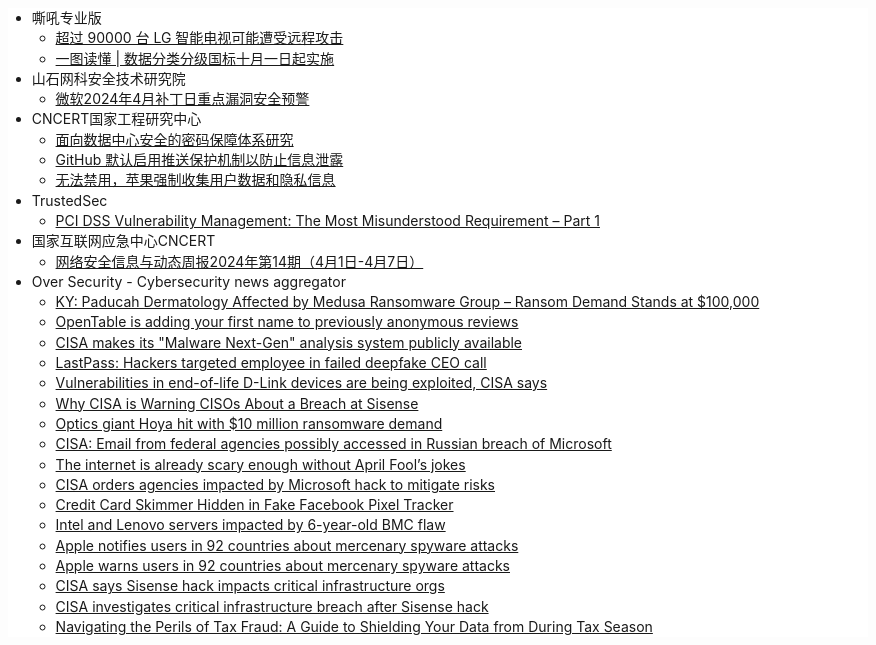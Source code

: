 - 嘶吼专业版
  - [超过 90000 台 LG 智能电视可能遭受远程攻击](https://mp.weixin.qq.com/s?__biz=MzI0MDY1MDU4MQ==&mid=2247574618&idx=1&sn=af91fde998510d158000ee3dce351be2&chksm=e9147460de63fd76853d87a443e79bc7d07f8b8e7b6ea6a59905f008b1381dad09a37cbf5276&scene=58&subscene=0#rd)
  - [一图读懂 | 数据分类分级国标十月一日起实施](https://mp.weixin.qq.com/s?__biz=MzI0MDY1MDU4MQ==&mid=2247574618&idx=2&sn=ebff5933de8648c87d35d4acde068416&chksm=e9147460de63fd76fd196044ce1947c3e0aaf6b241cb6fa73ce9c29fd344b002c9e33f594d47&scene=58&subscene=0#rd)
- 山石网科安全技术研究院
  - [微软2024年4月补丁日重点漏洞安全预警](https://mp.weixin.qq.com/s?__biz=MzUzMDUxNTE1Mw==&mid=2247505357&idx=1&sn=526b993d31f6b6d0ce1f87daddeca19a&chksm=fa520073cd25896569480bce7e34b0322302bb3fd971dfd014940ade0be29e39e586d40c7028&scene=58&subscene=0#rd)
- CNCERT国家工程研究中心
  - [面向数据中心安全的密码保障体系研究](https://mp.weixin.qq.com/s?__biz=MzUzNDYxOTA1NA==&mid=2247544003&idx=1&sn=8fa9f6016f24b06496d06804f5b63b70&chksm=fa939a02cde41314022fe02c81862d7ec5452c7db31f53d4df5819829277a8f00fd9b5c2fc98&scene=58&subscene=0#rd)
  - [GitHub 默认启用推送保护机制以防止信息泄露](https://mp.weixin.qq.com/s?__biz=MzUzNDYxOTA1NA==&mid=2247544003&idx=2&sn=1852781dc2a28c324e487362370ce9b9&chksm=fa939a02cde4131413e6bb5a655f79a1e42d590aee4487fade1716e35df8d9de3ef2e8ac5ddc&scene=58&subscene=0#rd)
  - [无法禁用，苹果强制收集用户数据和隐私信息](https://mp.weixin.qq.com/s?__biz=MzUzNDYxOTA1NA==&mid=2247544003&idx=3&sn=0c43810a3d4e095622265536ec12b4d8&chksm=fa939a02cde413148e10882c087ed2073f8d15302a613f5392d1efc2edde9b1638458adcbff7&scene=58&subscene=0#rd)
- TrustedSec
  - [PCI DSS Vulnerability Management: The Most Misunderstood Requirement – Part 1](https://trustedsec.com/blog/pci-dss-vulnerability-management-the-most-misunderstood-requirement-part-1)
- 国家互联网应急中心CNCERT
  - [网络安全信息与动态周报2024年第14期（4月1日-4月7日）](https://mp.weixin.qq.com/s?__biz=MzIwNDk0MDgxMw==&mid=2247499089&idx=1&sn=06658fbe35029d5a81a9c7420cbce651&chksm=973ace33a04d4725e9fadd6185440986fdef788240ecd29dac6d14e407a8fff006d2d4502b41&scene=58&subscene=0#rd)
- Over Security - Cybersecurity news aggregator
  - [KY: Paducah Dermatology Affected by Medusa Ransomware Group – Ransom Demand Stands at $100,000](https://www.suspectfile.com/ky-paducah-dermatology-affected-by-medusa-ransomware-group-ransom-demand-stands-at-100000/)
  - [OpenTable is adding your first name to previously anonymous reviews](https://www.bleepingcomputer.com/news/technology/opentable-is-adding-your-first-name-to-previously-anonymous-reviews/)
  - [CISA makes its "Malware Next-Gen" analysis system publicly available](https://www.bleepingcomputer.com/news/security/cisa-makes-its-malware-next-gen-analysis-system-publicly-available/)
  - [LastPass: Hackers targeted employee in failed deepfake CEO call](https://www.bleepingcomputer.com/news/security/lastpass-hackers-targeted-employee-in-failed-deepfake-ceo-call/)
  - [Vulnerabilities in end-of-life D-Link devices are being exploited, CISA says](https://therecord.media/dlink-devices-exploited-vulnerabilities-cisa)
  - [Why CISA is Warning CISOs About a Breach at Sisense](https://krebsonsecurity.com/2024/04/why-cisa-is-warning-cisos-about-a-breach-at-sisense/)
  - [Optics giant Hoya hit with $10 million ransomware demand](https://www.bleepingcomputer.com/news/security/optics-giant-hoya-hit-with-10-million-ransomware-demand/)
  - [CISA: Email from federal agencies possibly accessed in Russian breach of Microsoft](https://therecord.media/cisa-microsoft-breach-emergency-directive)
  - [The internet is already scary enough without April Fool’s jokes](https://blog.talosintelligence.com/threat-source-newsletter-april-11-2024/)
  - [CISA orders agencies impacted by Microsoft hack to mitigate risks](https://www.bleepingcomputer.com/news/security/cisa-orders-agencies-impacted-by-microsoft-hack-to-mitigate-risks/)
  - [Credit Card Skimmer Hidden in Fake Facebook Pixel Tracker](https://blog.sucuri.net/2024/04/credit-card-skimmer-hidden-in-fake-facebook-pixel-tracker.html)
  - [Intel and Lenovo servers impacted by 6-year-old BMC flaw](https://www.bleepingcomputer.com/news/security/intel-and-lenovo-servers-impacted-by-6-year-old-bmc-flaw/)
  - [Apple notifies users in 92 countries about mercenary spyware attacks](https://therecord.media/apple-spyware-notifications-92-countries)
  - [Apple warns users in 92 countries about mercenary spyware attacks](https://therecord.media/apple-spyware-warnings-92-countries)
  - [CISA says Sisense hack impacts critical infrastructure orgs](https://www.bleepingcomputer.com/news/security/cisa-says-sisense-hack-impacts-critical-infrastructure-orgs/)
  - [CISA investigates critical infrastructure breach after Sisense hack](https://www.bleepingcomputer.com/news/security/cisa-investigates-critical-infrastructure-breach-after-sisense-hack/)
  - [Navigating the Perils of Tax Fraud: A Guide to Shielding Your Data from During Tax Season](https://flashpoint.io/blog/tax-fraud-risk/)